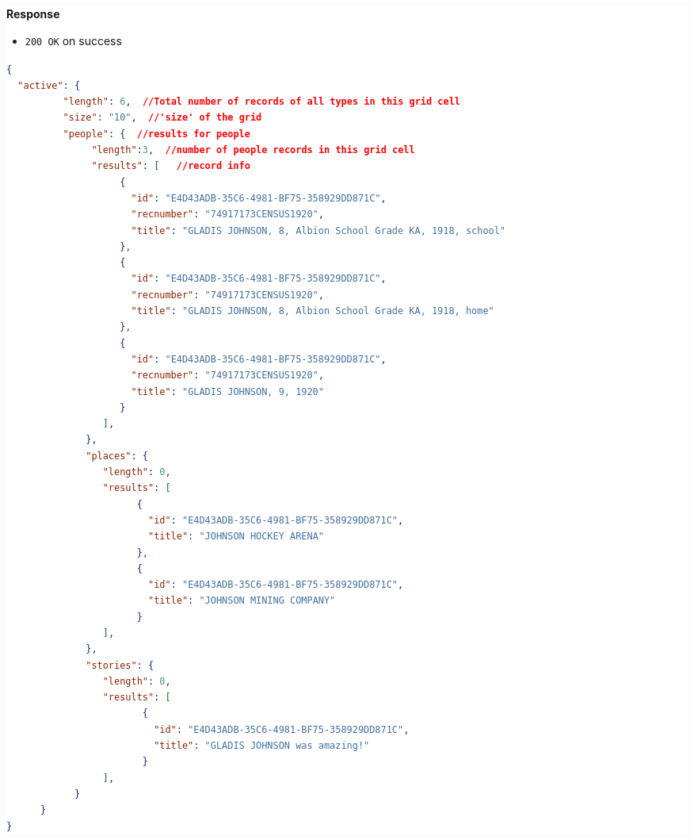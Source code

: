 **Response**

- `200 OK` on success

```json
{
  "active": {
          "length": 6,  //Total number of records of all types in this grid cell
          "size": "10",  //'size' of the grid
          "people": {  //results for people
               "length":3,  //number of people records in this grid cell
               "results": [   //record info
                    {
                      "id": "E4D43ADB-35C6-4981-BF75-358929DD871C",
                      "recnumber": "74917173CENSUS1920",
                      "title": "GLADIS JOHNSON, 8, Albion School Grade KA, 1918, school"
                    },
                    {
                      "id": "E4D43ADB-35C6-4981-BF75-358929DD871C",
                      "recnumber": "74917173CENSUS1920",
                      "title": "GLADIS JOHNSON, 8, Albion School Grade KA, 1918, home"
                    },
                    {
                      "id": "E4D43ADB-35C6-4981-BF75-358929DD871C",
                      "recnumber": "74917173CENSUS1920",
                      "title": "GLADIS JOHNSON, 9, 1920"
                    }
                 ],
              },
              "places": {
                 "length": 0,
                 "results": [
                       {
                         "id": "E4D43ADB-35C6-4981-BF75-358929DD871C",
                         "title": "JOHNSON HOCKEY ARENA"
                       },
                       {
                         "id": "E4D43ADB-35C6-4981-BF75-358929DD871C",
                         "title": "JOHNSON MINING COMPANY"
                       }
                 ],
              },
              "stories": {
                 "length": 0,
                 "results": [
                        {
                          "id": "E4D43ADB-35C6-4981-BF75-358929DD871C",
                          "title": "GLADIS JOHNSON was amazing!"
                        }
                 ],
            }
      }
}
```

